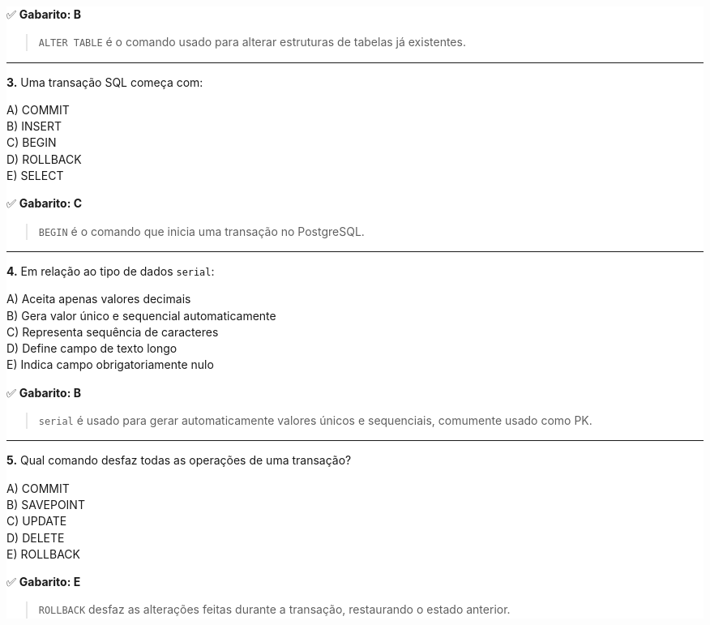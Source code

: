 ✅ **Gabarito: B**

> `ALTER TABLE` é o comando usado para alterar estruturas de tabelas já existentes.

---

**3.** Uma transação SQL começa com:

A) COMMIT  
B) INSERT  
C) BEGIN  
D) ROLLBACK  
E) SELECT

✅ **Gabarito: C**

> `BEGIN` é o comando que inicia uma transação no PostgreSQL.

---

**4.** Em relação ao tipo de dados `serial`:

A) Aceita apenas valores decimais  
B) Gera valor único e sequencial automaticamente  
C) Representa sequência de caracteres  
D) Define campo de texto longo  
E) Indica campo obrigatoriamente nulo

✅ **Gabarito: B**

> `serial` é usado para gerar automaticamente valores únicos e sequenciais, comumente usado como PK.

---

**5.** Qual comando desfaz todas as operações de uma transação?

A) COMMIT  
B) SAVEPOINT  
C) UPDATE  
D) DELETE  
E) ROLLBACK

✅ **Gabarito: E**

> `ROLLBACK` desfaz as alterações feitas durante a transação, restaurando o estado anterior.